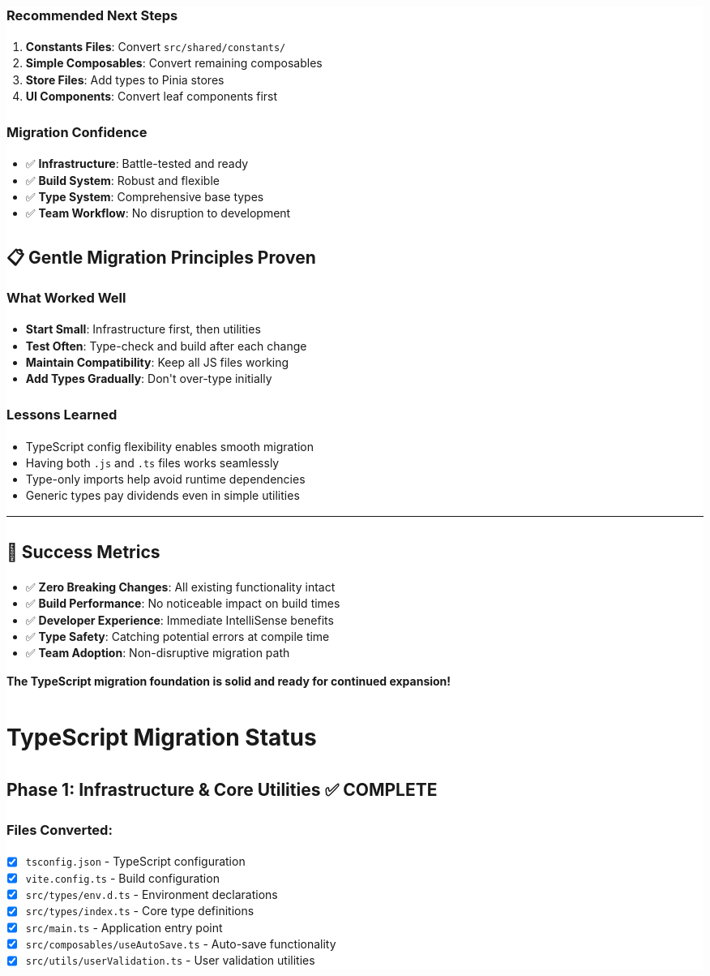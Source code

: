 ### **Recommended Next Steps**
1. **Constants Files**: Convert `src/shared/constants/`
2. **Simple Composables**: Convert remaining composables
3. **Store Files**: Add types to Pinia stores
4. **UI Components**: Convert leaf components first

### **Migration Confidence**
- ✅ **Infrastructure**: Battle-tested and ready
- ✅ **Build System**: Robust and flexible
- ✅ **Type System**: Comprehensive base types
- ✅ **Team Workflow**: No disruption to development

## 📋 **Gentle Migration Principles Proven**

### **What Worked Well**
- **Start Small**: Infrastructure first, then utilities
- **Test Often**: Type-check and build after each change
- **Maintain Compatibility**: Keep all JS files working
- **Add Types Gradually**: Don't over-type initially

### **Lessons Learned**
- TypeScript config flexibility enables smooth migration
- Having both `.js` and `.ts` files works seamlessly
- Type-only imports help avoid runtime dependencies
- Generic types pay dividends even in simple utilities

---

## 🎉 **Success Metrics**

- ✅ **Zero Breaking Changes**: All existing functionality intact
- ✅ **Build Performance**: No noticeable impact on build times
- ✅ **Developer Experience**: Immediate IntelliSense benefits
- ✅ **Type Safety**: Catching potential errors at compile time
- ✅ **Team Adoption**: Non-disruptive migration path

**The TypeScript migration foundation is solid and ready for continued expansion!** 

# TypeScript Migration Status

## Phase 1: Infrastructure & Core Utilities ✅ COMPLETE

### Files Converted:
- [x] `tsconfig.json` - TypeScript configuration
- [x] `vite.config.ts` - Build configuration
- [x] `src/types/env.d.ts` - Environment declarations
- [x] `src/types/index.ts` - Core type definitions
- [x] `src/main.ts` - Application entry point
- [x] `src/composables/useAutoSave.ts` - Auto-save functionality
- [x] `src/utils/userValidation.ts` - User validation utilities
